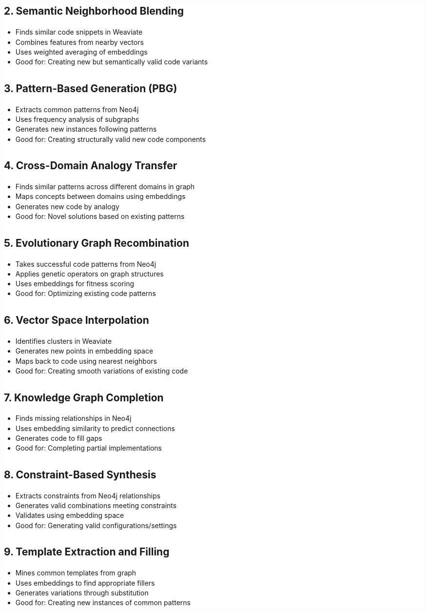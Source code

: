 ## 2. Semantic Neighborhood Blending
- Finds similar code snippets in Weaviate
- Combines features from nearby vectors
- Uses weighted averaging of embeddings
- Good for: Creating new but semantically valid code variants

## 3. Pattern-Based Generation (PBG)
- Extracts common patterns from Neo4j
- Uses frequency analysis of subgraphs
- Generates new instances following patterns
- Good for: Creating structurally valid new code components

## 4. Cross-Domain Analogy Transfer
- Finds similar patterns across different domains in graph
- Maps concepts between domains using embeddings
- Generates new code by analogy
- Good for: Novel solutions based on existing patterns

## 5. Evolutionary Graph Recombination
- Takes successful code patterns from Neo4j
- Applies genetic operators on graph structures
- Uses embeddings for fitness scoring
- Good for: Optimizing existing code patterns

## 6. Vector Space Interpolation
- Identifies clusters in Weaviate
- Generates new points in embedding space
- Maps back to code using nearest neighbors
- Good for: Creating smooth variations of existing code

## 7. Knowledge Graph Completion
- Finds missing relationships in Neo4j
- Uses embedding similarity to predict connections
- Generates code to fill gaps
- Good for: Completing partial implementations

## 8. Constraint-Based Synthesis
- Extracts constraints from Neo4j relationships
- Generates valid combinations meeting constraints
- Validates using embedding space
- Good for: Generating valid configurations/settings

## 9. Template Extraction and Filling
- Mines common templates from graph
- Uses embeddings to find appropriate fillers
- Generates variations through substitution
- Good for: Creating new instances of common patterns
